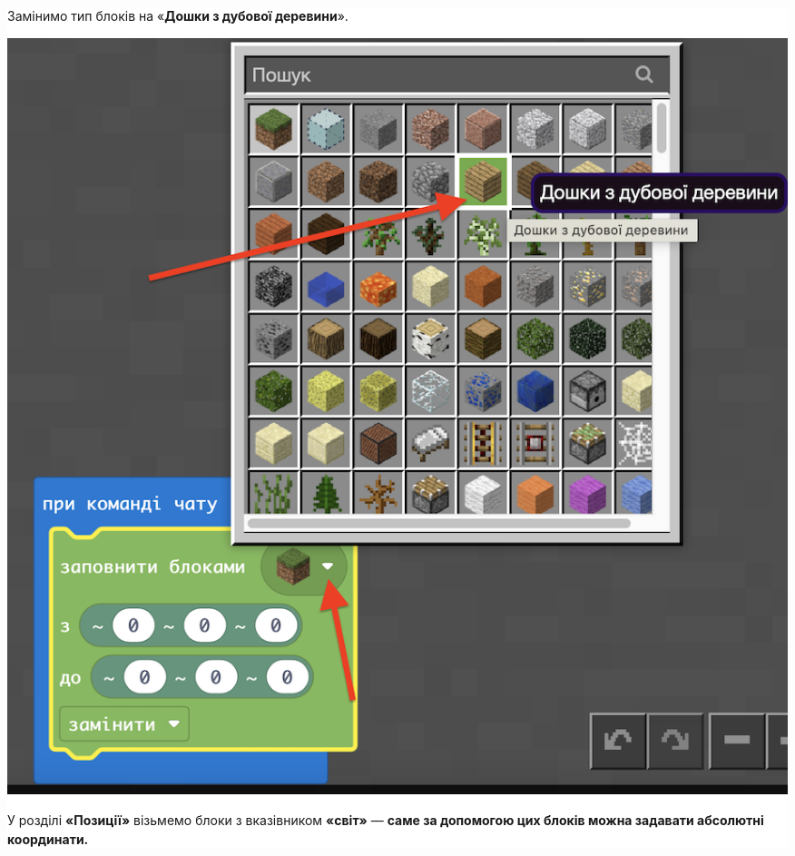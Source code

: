 Замінимо тип блоків на «**Дошки з дубової деревини**».

![](<img/lesson-5/image (3).png>)

У розділі **«Позиції»** візьмемо блоки з вказівником **«світ»** — **саме за допомогою цих блоків можна задавати абсолютні координати.**
